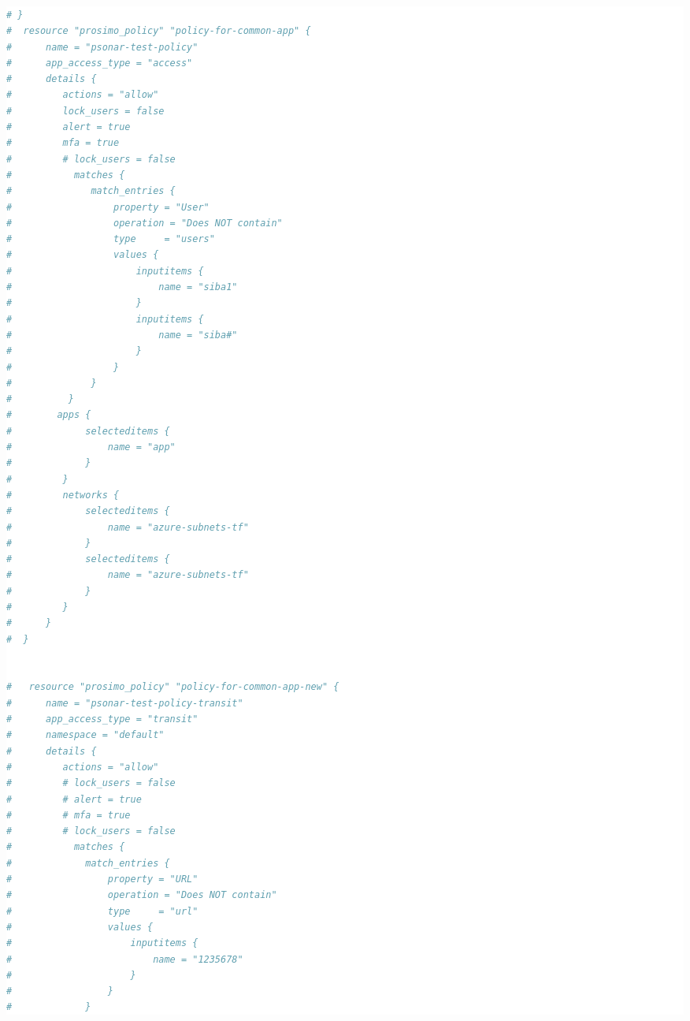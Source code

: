 ```terraform
# }
#  resource "prosimo_policy" "policy-for-common-app" {
#      name = "psonar-test-policy"
#      app_access_type = "access"
#      details {
#         actions = "allow"
#         lock_users = false
#         alert = true
#         mfa = true
#         # lock_users = false
#           matches {
#              match_entries {
#                  property = "User"
#                  operation = "Does NOT contain"
#                  type     = "users"
#                  values {
#                      inputitems {
#                          name = "siba1"
#                      }
#                      inputitems {
#                          name = "siba#"
#                      }
#                  }
#              }
#          }
#        apps {
#             selecteditems {
#                 name = "app"
#             }
#         }
#         networks {
#             selecteditems {
#                 name = "azure-subnets-tf"
#             }
#             selecteditems {
#                 name = "azure-subnets-tf"
#             }
#         }
#      }
#  }


#   resource "prosimo_policy" "policy-for-common-app-new" {
#      name = "psonar-test-policy-transit"
#      app_access_type = "transit"
#      namespace = "default"
#      details {
#         actions = "allow"
#         # lock_users = false
#         # alert = true
#         # mfa = true
#         # lock_users = false
#           matches {
#             match_entries {
#                 property = "URL"
#                 operation = "Does NOT contain"
#                 type     = "url"
#                 values {
#                     inputitems {
#                         name = "1235678"                      
#                     }
#                 }
#             }
```